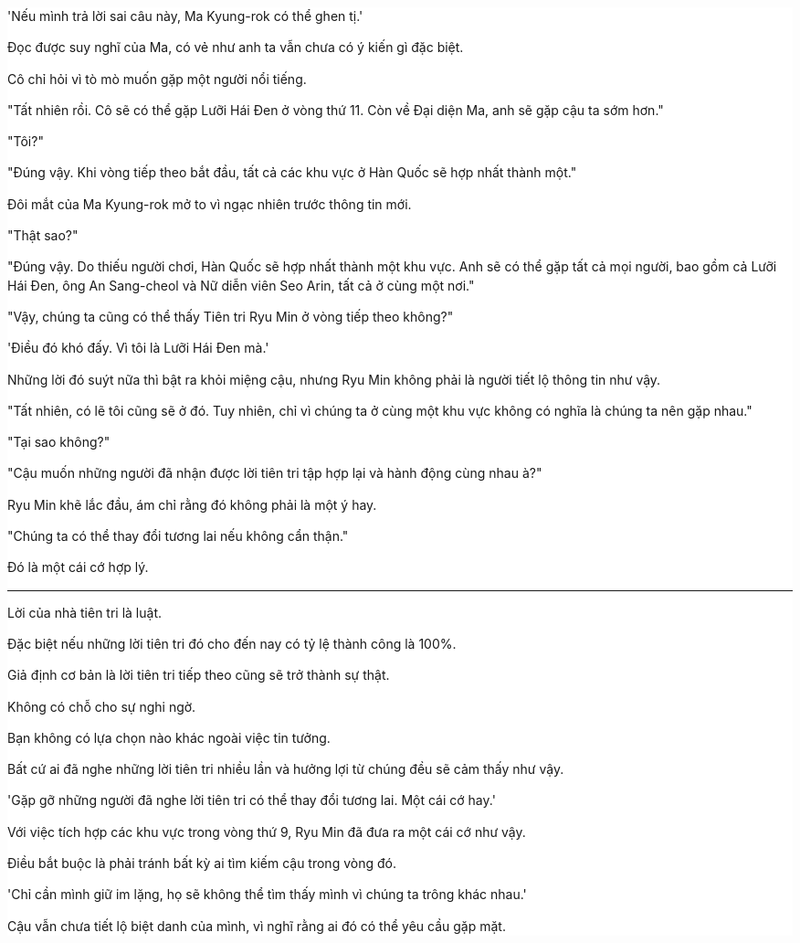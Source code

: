 'Nếu mình trả lời sai câu này, Ma Kyung-rok có thể ghen tị.'

Đọc được suy nghĩ của Ma, có vẻ như anh ta vẫn chưa có ý kiến gì đặc biệt.

Cô chỉ hỏi vì tò mò muốn gặp một người nổi tiếng.

"Tất nhiên rồi. Cô sẽ có thể gặp Lưỡi Hái Đen ở vòng thứ 11. Còn về Đại diện Ma, anh sẽ gặp cậu ta sớm hơn."

"Tôi?"

"Đúng vậy. Khi vòng tiếp theo bắt đầu, tất cả các khu vực ở Hàn Quốc sẽ hợp nhất thành một."

Đôi mắt của Ma Kyung-rok mở to vì ngạc nhiên trước thông tin mới.

"Thật sao?"

"Đúng vậy. Do thiếu người chơi, Hàn Quốc sẽ hợp nhất thành một khu vực. Anh sẽ có thể gặp tất cả mọi người, bao gồm cả Lưỡi Hái Đen, ông An Sang-cheol và Nữ diễn viên Seo Arin, tất cả ở cùng một nơi."

"Vậy, chúng ta cũng có thể thấy Tiên tri Ryu Min ở vòng tiếp theo không?"

'Điều đó khó đấy. Vì tôi là Lưỡi Hái Đen mà.'

Những lời đó suýt nữa thì bật ra khỏi miệng cậu, nhưng Ryu Min không phải là người tiết lộ thông tin như vậy.

"Tất nhiên, có lẽ tôi cũng sẽ ở đó. Tuy nhiên, chỉ vì chúng ta ở cùng một khu vực không có nghĩa là chúng ta nên gặp nhau."

"Tại sao không?"

"Cậu muốn những người đã nhận được lời tiên tri tập hợp lại và hành động cùng nhau à?"

Ryu Min khẽ lắc đầu, ám chỉ rằng đó không phải là một ý hay.

"Chúng ta có thể thay đổi tương lai nếu không cẩn thận."

Đó là một cái cớ hợp lý.

---

Lời của nhà tiên tri là luật.

Đặc biệt nếu những lời tiên tri đó cho đến nay có tỷ lệ thành công là 100%.

Giả định cơ bản là lời tiên tri tiếp theo cũng sẽ trở thành sự thật.

Không có chỗ cho sự nghi ngờ.

Bạn không có lựa chọn nào khác ngoài việc tin tưởng.

Bất cứ ai đã nghe những lời tiên tri nhiều lần và hưởng lợi từ chúng đều sẽ cảm thấy như vậy.

'Gặp gỡ những người đã nghe lời tiên tri có thể thay đổi tương lai. Một cái cớ hay.'

Với việc tích hợp các khu vực trong vòng thứ 9, Ryu Min đã đưa ra một cái cớ như vậy.

Điều bắt buộc là phải tránh bất kỳ ai tìm kiếm cậu trong vòng đó.

'Chỉ cần mình giữ im lặng, họ sẽ không thể tìm thấy mình vì chúng ta trông khác nhau.'

Cậu vẫn chưa tiết lộ biệt danh của mình, vì nghĩ rằng ai đó có thể yêu cầu gặp mặt.
